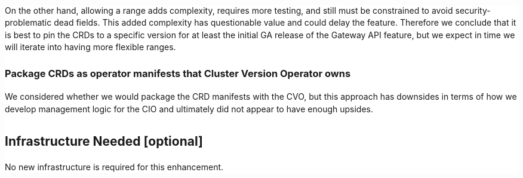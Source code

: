 On the other hand, allowing a range adds complexity, requires more testing, and
still must be constrained to avoid security-problematic dead fields.  This added
complexity has questionable value and could delay the feature.  Therefore we
conclude that it is best to pin the CRDs to a specific version for at least the
initial GA release of the Gateway API feature, but we expect in time we will
iterate into having more flexible ranges.

### Package CRDs as operator manifests that Cluster Version Operator owns

We considered whether we would package the CRD manifests with the CVO, but this
approach has downsides in terms of how we develop management logic for the CIO
and ultimately did not appear to have enough upsides.

## Infrastructure Needed [optional]

No new infrastructure is required for this enhancement.
